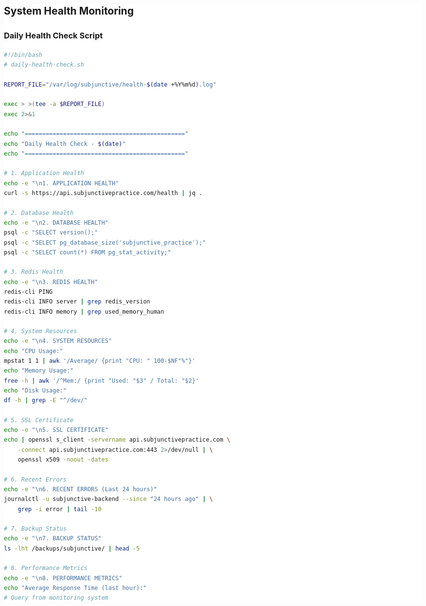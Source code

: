 
## System Health Monitoring

### Daily Health Check Script

```bash
#!/bin/bash
# daily-health-check.sh

REPORT_FILE="/var/log/subjunctive/health-$(date +%Y%m%d).log"

exec > >(tee -a $REPORT_FILE)
exec 2>&1

echo "=============================================="
echo "Daily Health Check - $(date)"
echo "=============================================="

# 1. Application Health
echo -e "\n1. APPLICATION HEALTH"
curl -s https://api.subjunctivepractice.com/health | jq .

# 2. Database Health
echo -e "\n2. DATABASE HEALTH"
psql -c "SELECT version();"
psql -c "SELECT pg_database_size('subjunctive_practice');"
psql -c "SELECT count(*) FROM pg_stat_activity;"

# 3. Redis Health
echo -e "\n3. REDIS HEALTH"
redis-cli PING
redis-cli INFO server | grep redis_version
redis-cli INFO memory | grep used_memory_human

# 4. System Resources
echo -e "\n4. SYSTEM RESOURCES"
echo "CPU Usage:"
mpstat 1 1 | awk '/Average/ {print "CPU: " 100-$NF"%"}'
echo "Memory Usage:"
free -h | awk '/^Mem:/ {print "Used: "$3" / Total: "$2}'
echo "Disk Usage:"
df -h | grep -E "^/dev/"

# 5. SSL Certificate
echo -e "\n5. SSL CERTIFICATE"
echo | openssl s_client -servername api.subjunctivepractice.com \
    -connect api.subjunctivepractice.com:443 2>/dev/null | \
    openssl x509 -noout -dates

# 6. Recent Errors
echo -e "\n6. RECENT ERRORS (Last 24 hours)"
journalctl -u subjunctive-backend --since "24 hours ago" | \
    grep -i error | tail -10

# 7. Backup Status
echo -e "\n7. BACKUP STATUS"
ls -lht /backups/subjunctive/ | head -5

# 8. Performance Metrics
echo -e "\n8. PERFORMANCE METRICS"
echo "Average Response Time (last hour):"
# Query from monitoring system

```